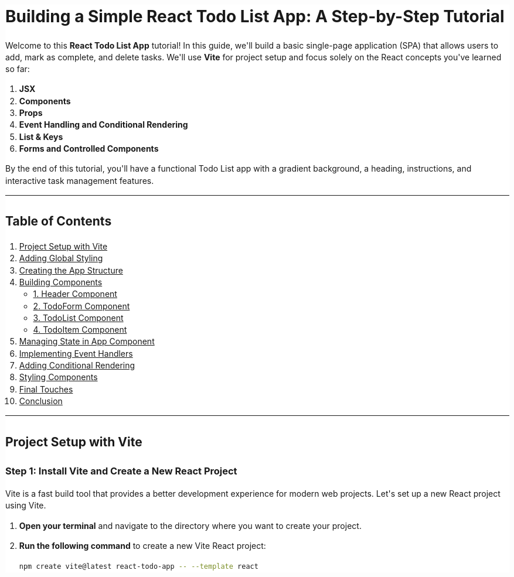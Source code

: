# Building a Simple React Todo List App: A Step-by-Step Tutorial

Welcome to this **React Todo List App** tutorial! In this guide, we'll build a basic single-page application (SPA) that allows users to add, mark as complete, and delete tasks. We'll use **Vite** for project setup and focus solely on the React concepts you've learned so far:

1. **JSX**
2. **Components**
3. **Props**
4. **Event Handling and Conditional Rendering**
5. **List & Keys**
6. **Forms and Controlled Components**

By the end of this tutorial, you'll have a functional Todo List app with a gradient background, a heading, instructions, and interactive task management features.

---

## Table of Contents

1. [Project Setup with Vite](#project-setup-with-vite)
2. [Adding Global Styling](#adding-global-styling)
3. [Creating the App Structure](#creating-the-app-structure)
4. [Building Components](#building-components)
   - [1. Header Component](#1-header-component)
   - [2. TodoForm Component](#2-todoform-component)
   - [3. TodoList Component](#3-todolist-component)
   - [4. TodoItem Component](#4-todoitem-component)
5. [Managing State in App Component](#managing-state-in-app-component)
6. [Implementing Event Handlers](#implementing-event-handlers)
7. [Adding Conditional Rendering](#adding-conditional-rendering)
8. [Styling Components](#styling-components)
9. [Final Touches](#final-touches)
10. [Conclusion](#conclusion)

---

## Project Setup with Vite

### Step 1: Install Vite and Create a New React Project

Vite is a fast build tool that provides a better development experience for modern web projects. Let's set up a new React project using Vite.

1. **Open your terminal** and navigate to the directory where you want to create your project.

2. **Run the following command** to create a new Vite React project:

   ```bash
   npm create vite@latest react-todo-app -- --template react
   ```
